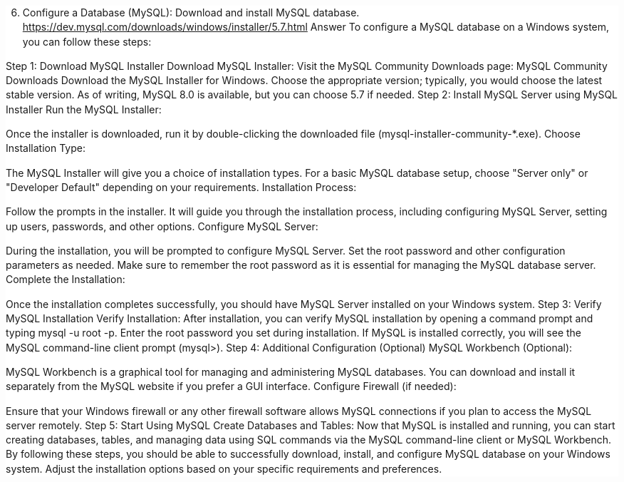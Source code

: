 

6. Configure a Database (MySQL):
   Download and install MySQL database. https://dev.mysql.com/downloads/windows/installer/5.7.html
 Answer 
   To configure a MySQL database on a Windows system, you can follow these steps:

Step 1: Download MySQL Installer
Download MySQL Installer:
Visit the MySQL Community Downloads page: MySQL Community Downloads
Download the MySQL Installer for Windows. Choose the appropriate version; typically, you would choose the latest stable version. As of writing, MySQL 8.0 is available, but you can choose 5.7 if needed.
Step 2: Install MySQL Server using MySQL Installer
Run the MySQL Installer:

Once the installer is downloaded, run it by double-clicking the downloaded file (mysql-installer-community-*.exe).
Choose Installation Type:

The MySQL Installer will give you a choice of installation types. For a basic MySQL database setup, choose "Server only" or "Developer Default" depending on your requirements.
Installation Process:

Follow the prompts in the installer. It will guide you through the installation process, including configuring MySQL Server, setting up users, passwords, and other options.
Configure MySQL Server:

During the installation, you will be prompted to configure MySQL Server. Set the root password and other configuration parameters as needed. Make sure to remember the root password as it is essential for managing the MySQL database server.
Complete the Installation:

Once the installation completes successfully, you should have MySQL Server installed on your Windows system.
Step 3: Verify MySQL Installation
Verify Installation:
After installation, you can verify MySQL installation by opening a command prompt and typing mysql -u root -p. Enter the root password you set during installation.
If MySQL is installed correctly, you will see the MySQL command-line client prompt (mysql>).
Step 4: Additional Configuration (Optional)
MySQL Workbench (Optional):

MySQL Workbench is a graphical tool for managing and administering MySQL databases. You can download and install it separately from the MySQL website if you prefer a GUI interface.
Configure Firewall (if needed):

Ensure that your Windows firewall or any other firewall software allows MySQL connections if you plan to access the MySQL server remotely.
Step 5: Start Using MySQL
Create Databases and Tables:
Now that MySQL is installed and running, you can start creating databases, tables, and managing data using SQL commands via the MySQL command-line client or MySQL Workbench.
By following these steps, you should be able to successfully download, install, and configure MySQL database on your Windows system. Adjust the installation options based on your specific requirements and preferences.
